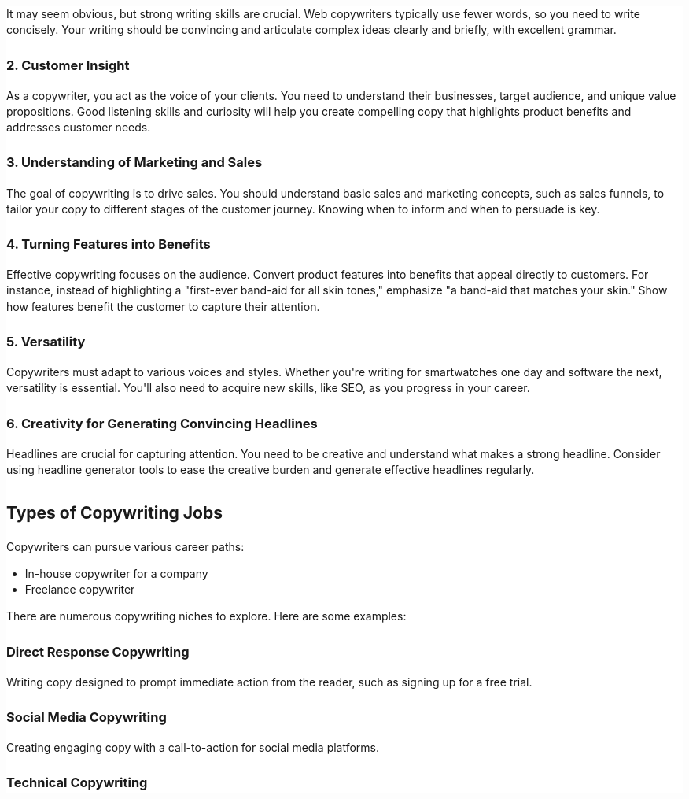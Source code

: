 It may seem obvious, but strong writing skills are crucial. Web copywriters typically use fewer words, so you need to write concisely. Your writing should be convincing and articulate complex ideas clearly and briefly, with excellent grammar.

### 2. Customer Insight

As a copywriter, you act as the voice of your clients. You need to understand their businesses, target audience, and unique value propositions. Good listening skills and curiosity will help you create compelling copy that highlights product benefits and addresses customer needs.

### 3. Understanding of Marketing and Sales

The goal of copywriting is to drive sales. You should understand basic sales and marketing concepts, such as sales funnels, to tailor your copy to different stages of the customer journey. Knowing when to inform and when to persuade is key.

### 4. Turning Features into Benefits

Effective copywriting focuses on the audience. Convert product features into benefits that appeal directly to customers. For instance, instead of highlighting a "first-ever band-aid for all skin tones," emphasize "a band-aid that matches your skin." Show how features benefit the customer to capture their attention.

### 5. Versatility

Copywriters must adapt to various voices and styles. Whether you're writing for smartwatches one day and software the next, versatility is essential. You'll also need to acquire new skills, like SEO, as you progress in your career.

### 6. Creativity for Generating Convincing Headlines

Headlines are crucial for capturing attention. You need to be creative and understand what makes a strong headline. Consider using headline generator tools to ease the creative burden and generate effective headlines regularly.

## Types of Copywriting Jobs

Copywriters can pursue various career paths:

- In-house copywriter for a company
- Freelance copywriter

There are numerous copywriting niches to explore. Here are some examples:

### Direct Response Copywriting

Writing copy designed to prompt immediate action from the reader, such as signing up for a free trial.

### Social Media Copywriting

Creating engaging copy with a call-to-action for social media platforms.

### Technical Copywriting
